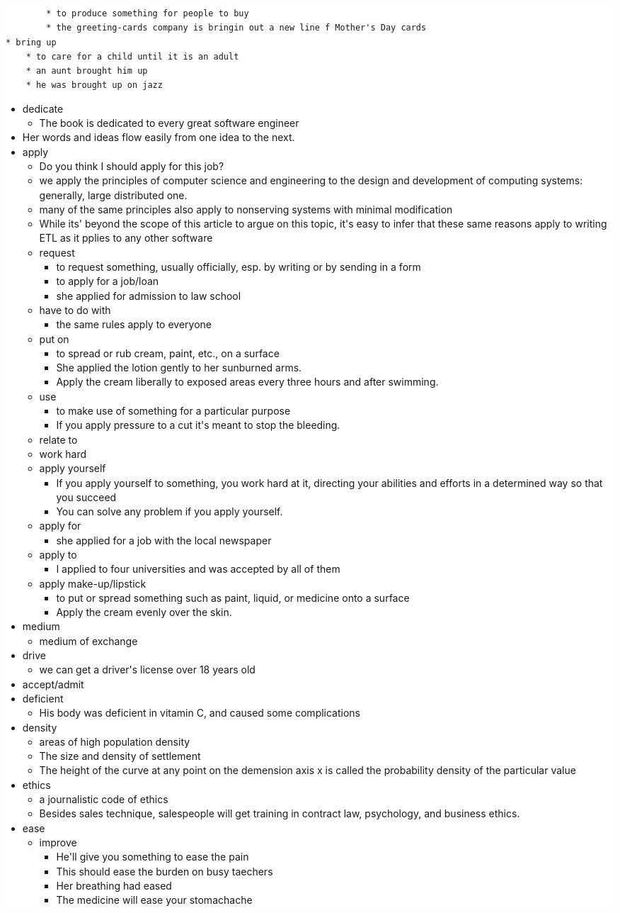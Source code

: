             * to produce something for people to buy
            * the greeting-cards company is bringin out a new line f Mother's Day cards
    * bring up
        * to care for a child until it is an adult
        * an aunt brought him up
        * he was brought up on jazz
* dedicate
    * The book is dedicated to every great software engineer
* Her words and ideas flow easily from one idea to the next.
* apply
    * Do you think I should apply for this job?
    * we apply the principles of computer science and engineering to the design and development of computing systems: generally, large distributed one.
    * many of the same principles also apply to nonserving systems with minimal modification
    * While its' beyond the scope of this article to argue on this topic, it's easy to infer that these same reasons apply to writing ETL as it pplies to any other software
    * request
        * to request something, usually officially, esp. by writing or by sending in a form
        * to apply for a job/loan
        * she applied for admission to law school
    * have to do with
        * the same rules apply to everyone
    * put on
        * to spread or rub cream, paint, etc., on a surface
        * She applied the lotion gently to her sunburned arms.
        * Apply the cream liberally to exposed areas every three hours and after swimming.
    * use
        * to make use of something for a particular purpose
        * If you apply pressure to a cut it's meant to stop the bleeding.
    * relate to
    * work hard
    * apply yourself
        * If you apply yourself to something, you work hard at it, directing your abilities and efforts in a determined way so that you succeed
        * You can solve any problem if you apply yourself.
    * apply for
        * she applied for a job with the local newspaper
    * apply to
        * I applied to four universities and was accepted by all of them
    * apply make-up/lipstick
        * to put or spread something such as paint, liquid, or medicine onto a surface
        * Apply the cream evenly over the skin.
* medium
    * medium of exchange
* drive
    * we can get a driver's license over 18 years old
* accept/admit
* deficient
    * His body was deficient in vitamin C, and caused some complications
* density
    * areas of high population density
    * The size and density of settlement
    * The height of the curve at any point on the demension axis x is called the probability density of the particular value
* ethics
    * a journalistic code of ethics
    * Besides sales technique, salespeople will get training in contract law, psychology, and business ethics.
* ease
    * improve
        * He'll give you something to ease the pain
        * This should ease the burden on busy taechers
        * Her breathing had eased
        * The medicine will ease your stomachache